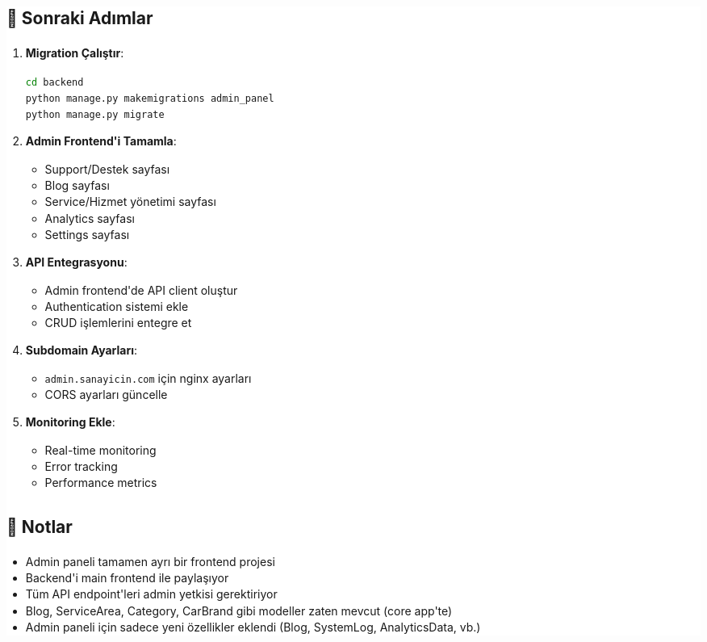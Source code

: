 ## 🚀 Sonraki Adımlar

1. **Migration Çalıştır**:
   ```bash
   cd backend
   python manage.py makemigrations admin_panel
   python manage.py migrate
   ```

2. **Admin Frontend'i Tamamla**:
   - Support/Destek sayfası
   - Blog sayfası
   - Service/Hizmet yönetimi sayfası
   - Analytics sayfası
   - Settings sayfası

3. **API Entegrasyonu**:
   - Admin frontend'de API client oluştur
   - Authentication sistemi ekle
   - CRUD işlemlerini entegre et

4. **Subdomain Ayarları**:
   - `admin.sanayicin.com` için nginx ayarları
   - CORS ayarları güncelle

5. **Monitoring Ekle**:
   - Real-time monitoring
   - Error tracking
   - Performance metrics

## 📝 Notlar

- Admin paneli tamamen ayrı bir frontend projesi
- Backend'i main frontend ile paylaşıyor
- Tüm API endpoint'leri admin yetkisi gerektiriyor
- Blog, ServiceArea, Category, CarBrand gibi modeller zaten mevcut (core app'te)
- Admin paneli için sadece yeni özellikler eklendi (Blog, SystemLog, AnalyticsData, vb.)
